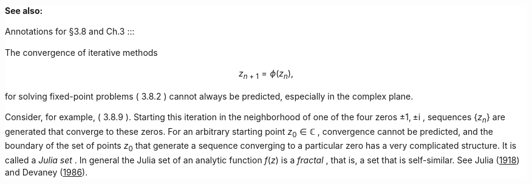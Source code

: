 **See also:**

Annotations for §3.8 and Ch.3
:::

The convergence of iterative methods


<a id="E17"></a>
$$
z_{n+1}=\phi(z_{n}), \tag{3.8.17}
$$

for solving fixed-point problems ( 3.8.2 ) cannot always be predicted, especially in the complex plane.

Consider, for example, ( 3.8.9 ). Starting this iteration in the neighborhood of one of the four zeros $\pm 1,\pm\mathrm{i}$ , sequences $\{z_{n}\}$ are generated that converge to these zeros. For an arbitrary starting point $z_{0}\in\mathbb{C}$ , convergence cannot be predicted, and the boundary of the set of points $z_{0}$ that generate a sequence converging to a particular zero has a very complicated structure. It is called a *Julia set* . In general the Julia set of an analytic function $f(z)$ is a *fractal* , that is, a set that is self-similar. See Julia ([1918](./bib/J.html#bib1198 "Memoire sur l’itération des fonctions rationnelles")) and Devaney ([1986](./bib/D.html#bib652 "An Introduction to Chaotic Dynamical Systems")).
